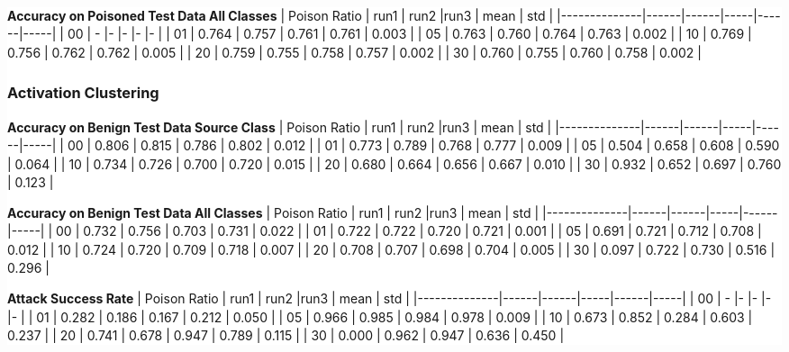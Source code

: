 **Accuracy on Poisoned Test Data All Classes**
| Poison Ratio | run1 | run2 |run3 | mean | std |
|--------------|------|------|-----|------|-----|
| 00 | - |- |- |- |- |
| 01 |  0.764 | 0.757 | 0.761 | 0.761 | 0.003 |
| 05 |  0.763 | 0.760 | 0.764 | 0.763 | 0.002 |
| 10 |  0.769 | 0.756 | 0.762 | 0.762 | 0.005 |
| 20 |  0.759 | 0.755 | 0.758 | 0.757 | 0.002 |
| 30 |  0.760 | 0.755 | 0.760 | 0.758 | 0.002 |



### Activation Clustering

**Accuracy on Benign Test Data Source Class**
| Poison Ratio | run1 | run2 |run3 | mean | std |
|--------------|------|------|-----|------|-----|
| 00 |  0.806 | 0.815 | 0.786 | 0.802 | 0.012 |
| 01 |  0.773 | 0.789 | 0.768 | 0.777 | 0.009 |
| 05 |  0.504 | 0.658 | 0.608 | 0.590 | 0.064 |
| 10 |  0.734 | 0.726 | 0.700 | 0.720 | 0.015 |
| 20 |  0.680 | 0.664 | 0.656 | 0.667 | 0.010 |
| 30 |  0.932 | 0.652 | 0.697 | 0.760 | 0.123 |

**Accuracy on Benign Test Data All Classes**
| Poison Ratio | run1 | run2 |run3 | mean | std |
|--------------|------|------|-----|------|-----|
| 00 |  0.732 | 0.756 | 0.703 | 0.731 | 0.022 |
| 01 |  0.722 | 0.722 | 0.720 | 0.721 | 0.001 |
| 05 |  0.691 | 0.721 | 0.712 | 0.708 | 0.012 |
| 10 |  0.724 | 0.720 | 0.709 | 0.718 | 0.007 |
| 20 |  0.708 | 0.707 | 0.698 | 0.704 | 0.005 |
| 30 |  0.097 | 0.722 | 0.730 | 0.516 | 0.296 |

**Attack Success Rate**
| Poison Ratio | run1 | run2 |run3 | mean | std |
|--------------|------|------|-----|------|-----|
| 00 | - |- |- |- |- |
| 01 |  0.282 | 0.186 | 0.167 | 0.212 | 0.050 |
| 05 |  0.966 | 0.985 | 0.984 | 0.978 | 0.009 |
| 10 |  0.673 | 0.852 | 0.284 | 0.603 | 0.237 |
| 20 |  0.741 | 0.678 | 0.947 | 0.789 | 0.115 |
| 30 |  0.000 | 0.962 | 0.947 | 0.636 | 0.450 |
